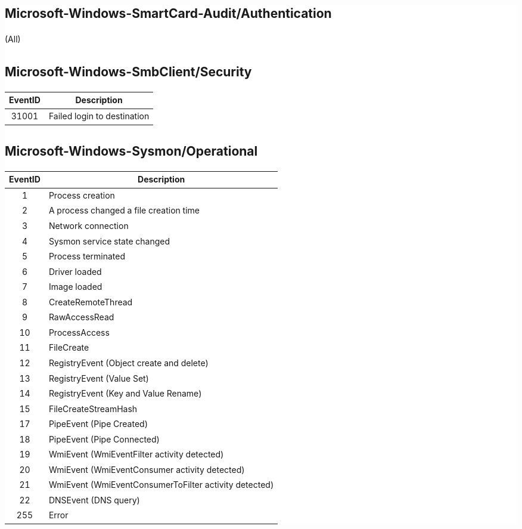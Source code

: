 
## Microsoft-Windows-SmartCard-Audit/Authentication
(All)

## Microsoft-Windows-SmbClient/Security
| EventID | Description                 |
| :-----: | --------------------------- |
|  31001  | Failed login to destination |

## Microsoft-Windows-Sysmon/Operational
| EventID | Description                                           |
| :-----: | ----------------------------------------------------- |
|    1    | Process creation                                      |
|    2    | A process changed a file creation time                |
|    3    | Network connection                                    |
|    4    | Sysmon service state changed                          |
|    5    | Process terminated                                    |
|    6    | Driver loaded                                         |
|    7    | Image loaded                                          |
|    8    | CreateRemoteThread                                    |
|    9    | RawAccessRead                                         |
|   10    | ProcessAccess                                         |
|   11    | FileCreate                                            |
|   12    | RegistryEvent (Object create and delete)              |
|   13    | RegistryEvent (Value Set)                             |
|   14    | RegistryEvent (Key and Value Rename)                  |
|   15    | FileCreateStreamHash                                  |
|   17    | PipeEvent (Pipe Created)                              |
|   18    | PipeEvent (Pipe Connected)                            |
|   19    | WmiEvent (WmiEventFilter activity detected)           |
|   20    | WmiEvent (WmiEventConsumer activity detected)         |
|   21    | WmiEvent (WmiEventConsumerToFilter activity detected) |
|   22    | DNSEvent (DNS query)                                  |
|   255   | Error                                                 |
